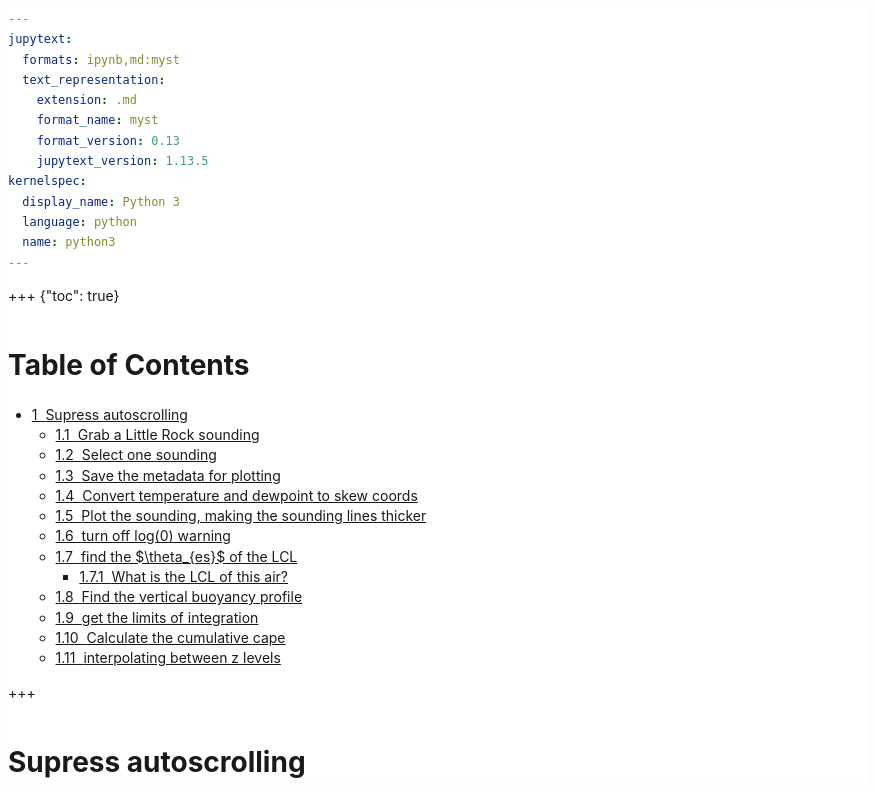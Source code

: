 ```yaml
---
jupytext:
  formats: ipynb,md:myst
  text_representation:
    extension: .md
    format_name: myst
    format_version: 0.13
    jupytext_version: 1.13.5
kernelspec:
  display_name: Python 3
  language: python
  name: python3
---
```


+++ {"toc": true}

<h1>Table of Contents<span class="tocSkip"></span></h1>
<div class="toc" style="margin-top: 1em;"><ul class="toc-item"><li><span><a href="#Supress-autoscrolling" data-toc-modified-id="Supress-autoscrolling-1"><span class="toc-item-num">1&nbsp;&nbsp;</span>Supress autoscrolling</a></span><ul class="toc-item"><li><span><a href="#Grab-a-Little-Rock-sounding" data-toc-modified-id="Grab-a-Little-Rock-sounding-1.1"><span class="toc-item-num">1.1&nbsp;&nbsp;</span>Grab a Little Rock sounding</a></span></li><li><span><a href="#Select-one-sounding" data-toc-modified-id="Select-one-sounding-1.2"><span class="toc-item-num">1.2&nbsp;&nbsp;</span>Select one sounding</a></span></li><li><span><a href="#Save-the-metadata-for-plotting" data-toc-modified-id="Save-the-metadata-for-plotting-1.3"><span class="toc-item-num">1.3&nbsp;&nbsp;</span>Save the metadata for plotting</a></span></li><li><span><a href="#Convert-temperature-and-dewpoint-to-skew-coords" data-toc-modified-id="Convert-temperature-and-dewpoint-to-skew-coords-1.4"><span class="toc-item-num">1.4&nbsp;&nbsp;</span>Convert temperature and dewpoint to skew coords</a></span></li><li><span><a href="#Plot-the-sounding,-making-the-sounding-lines-thicker" data-toc-modified-id="Plot-the-sounding,-making-the-sounding-lines-thicker-1.5"><span class="toc-item-num">1.5&nbsp;&nbsp;</span>Plot the sounding, making the sounding lines thicker</a></span></li><li><span><a href="#turn-off-log(0)-warning" data-toc-modified-id="turn-off-log(0)-warning-1.6"><span class="toc-item-num">1.6&nbsp;&nbsp;</span>turn off log(0) warning</a></span></li><li><span><a href="#find-the-$\theta_{es}$-of-the--LCL" data-toc-modified-id="find-the-$\theta_{es}$-of-the--LCL-1.7"><span class="toc-item-num">1.7&nbsp;&nbsp;</span>find the $\theta_{es}$ of the  LCL</a></span><ul class="toc-item"><li><span><a href="#What-is-the-LCL-of-this-air?" data-toc-modified-id="What-is-the-LCL-of-this-air?-1.7.1"><span class="toc-item-num">1.7.1&nbsp;&nbsp;</span>What is the LCL of this air?</a></span></li></ul></li><li><span><a href="#Find-the-vertical-buoyancy-profile" data-toc-modified-id="Find-the-vertical-buoyancy-profile-1.8"><span class="toc-item-num">1.8&nbsp;&nbsp;</span>Find the vertical buoyancy profile</a></span></li><li><span><a href="#get-the-limits-of-integration" data-toc-modified-id="get-the-limits-of-integration-1.9"><span class="toc-item-num">1.9&nbsp;&nbsp;</span>get the limits of integration</a></span></li><li><span><a href="#Calculate-the-cumulative-cape" data-toc-modified-id="Calculate-the-cumulative-cape-1.10"><span class="toc-item-num">1.10&nbsp;&nbsp;</span>Calculate the cumulative cape</a></span></li><li><span><a href="#interpolating-between-z-levels" data-toc-modified-id="interpolating-between-z-levels-1.11"><span class="toc-item-num">1.11&nbsp;&nbsp;</span>interpolating between z levels</a></span></li></ul></li></ul></div>

+++

# Supress autoscrolling
